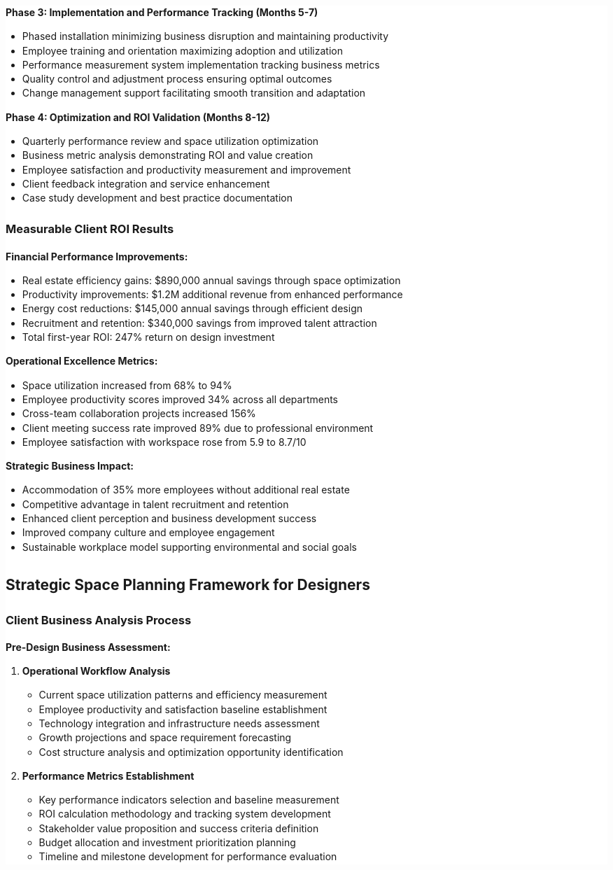 **Phase 3: Implementation and Performance Tracking (Months 5-7)**
- Phased installation minimizing business disruption and maintaining productivity
- Employee training and orientation maximizing adoption and utilization
- Performance measurement system implementation tracking business metrics
- Quality control and adjustment process ensuring optimal outcomes
- Change management support facilitating smooth transition and adaptation

**Phase 4: Optimization and ROI Validation (Months 8-12)**
- Quarterly performance review and space utilization optimization
- Business metric analysis demonstrating ROI and value creation
- Employee satisfaction and productivity measurement and improvement
- Client feedback integration and service enhancement
- Case study development and best practice documentation

### Measurable Client ROI Results

**Financial Performance Improvements:**
- Real estate efficiency gains: $890,000 annual savings through space optimization
- Productivity improvements: $1.2M additional revenue from enhanced performance
- Energy cost reductions: $145,000 annual savings through efficient design
- Recruitment and retention: $340,000 savings from improved talent attraction
- Total first-year ROI: 247% return on design investment

**Operational Excellence Metrics:**
- Space utilization increased from 68% to 94%
- Employee productivity scores improved 34% across all departments
- Cross-team collaboration projects increased 156%
- Client meeting success rate improved 89% due to professional environment
- Employee satisfaction with workspace rose from 5.9 to 8.7/10

**Strategic Business Impact:**
- Accommodation of 35% more employees without additional real estate
- Competitive advantage in talent recruitment and retention
- Enhanced client perception and business development success
- Improved company culture and employee engagement
- Sustainable workplace model supporting environmental and social goals

## Strategic Space Planning Framework for Designers

### Client Business Analysis Process

**Pre-Design Business Assessment:**
1. **Operational Workflow Analysis**
   - Current space utilization patterns and efficiency measurement
   - Employee productivity and satisfaction baseline establishment
   - Technology integration and infrastructure needs assessment
   - Growth projections and space requirement forecasting
   - Cost structure analysis and optimization opportunity identification

2. **Performance Metrics Establishment**
   - Key performance indicators selection and baseline measurement
   - ROI calculation methodology and tracking system development
   - Stakeholder value proposition and success criteria definition
   - Budget allocation and investment prioritization planning
   - Timeline and milestone development for performance evaluation
